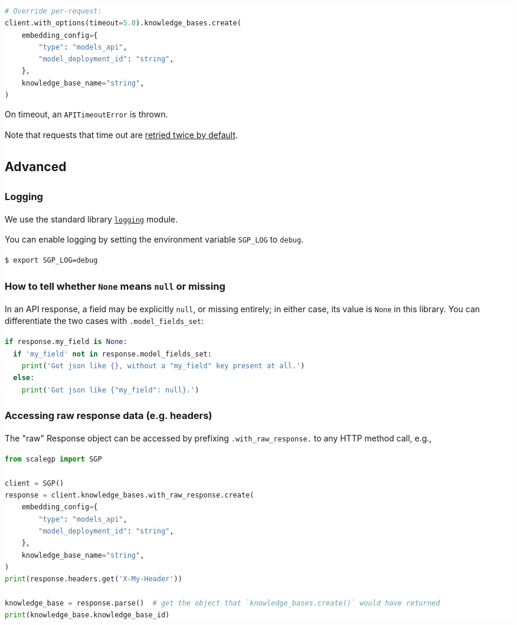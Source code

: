 ```python
# Override per-request:
client.with_options(timeout=5.0).knowledge_bases.create(
    embedding_config={
        "type": "models_api",
        "model_deployment_id": "string",
    },
    knowledge_base_name="string",
)
```

On timeout, an `APITimeoutError` is thrown.

Note that requests that time out are [retried twice by default](#retries).

## Advanced

### Logging

We use the standard library [`logging`](https://docs.python.org/3/library/logging.html) module.

You can enable logging by setting the environment variable `SGP_LOG` to `debug`.

```shell
$ export SGP_LOG=debug
```

### How to tell whether `None` means `null` or missing

In an API response, a field may be explicitly `null`, or missing entirely; in either case, its value is `None` in this library. You can differentiate the two cases with `.model_fields_set`:

```py
if response.my_field is None:
  if 'my_field' not in response.model_fields_set:
    print('Got json like {}, without a "my_field" key present at all.')
  else:
    print('Got json like {"my_field": null}.')
```

### Accessing raw response data (e.g. headers)

The "raw" Response object can be accessed by prefixing `.with_raw_response.` to any HTTP method call, e.g.,

```py
from scalegp import SGP

client = SGP()
response = client.knowledge_bases.with_raw_response.create(
    embedding_config={
        "type": "models_api",
        "model_deployment_id": "string",
    },
    knowledge_base_name="string",
)
print(response.headers.get('X-My-Header'))

knowledge_base = response.parse()  # get the object that `knowledge_bases.create()` would have returned
print(knowledge_base.knowledge_base_id)
```
